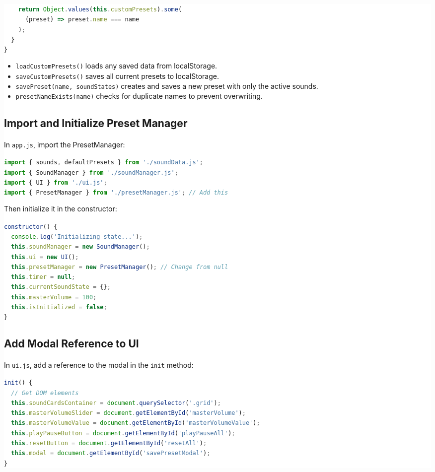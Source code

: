```js
    return Object.values(this.customPresets).some(
      (preset) => preset.name === name
    );
  }
}
```

- `loadCustomPresets()` loads any saved data from localStorage.
- `saveCustomPresets()` saves all current presets to localStorage.
- `savePreset(name, soundStates)` creates and saves a new preset with only the active sounds.
- `presetNameExists(name)` checks for duplicate names to prevent overwriting.

## Import and Initialize Preset Manager

In `app.js`, import the PresetManager:

```js
import { sounds, defaultPresets } from './soundData.js';
import { SoundManager } from './soundManager.js';
import { UI } from './ui.js';
import { PresetManager } from './presetManager.js'; // Add this
```

Then initialize it in the constructor:

```js
constructor() {
  console.log('Initializing state...');
  this.soundManager = new SoundManager();
  this.ui = new UI();
  this.presetManager = new PresetManager(); // Change from null
  this.timer = null;
  this.currentSoundState = {};
  this.masterVolume = 100;
  this.isInitialized = false;
}
```

## Add Modal Reference to UI

In `ui.js`, add a reference to the modal in the `init` method:

```js
init() {
  // Get DOM elements
  this.soundCardsContainer = document.querySelector('.grid');
  this.masterVolumeSlider = document.getElementById('masterVolume');
  this.masterVolumeValue = document.getElementById('masterVolumeValue');
  this.playPauseButton = document.getElementById('playPauseAll');
  this.resetButton = document.getElementById('resetAll');
  this.modal = document.getElementById('savePresetModal');
}
```
